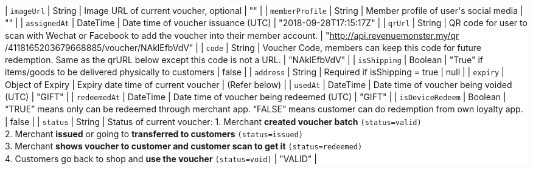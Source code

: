 | <code>imageUrl</code>           | String           | Image URL of current voucher, optional                                                                                                                                                                                                                                                                                                         |                                      ""                                      |
| <code>memberProfile</code>      | String           | Member profile of user's social media                                                                                                                                                                                                                                                                                                          |                                      ""                                      |
| <code>assignedAt</code>         | DateTime         | Date time of voucher issuance (UTC)                                                                                                                                                                                                                                                                                                            |                            "2018-09-28T17:15:17Z"                            |
| <code>qrUrl</code>              | String           | QR code for user to scan with Wechat or Facebook to add the voucher into their member account.                                                                                                                                                                                                                                                 | "http://api.revenuemonster.my/qr<br>/4118165203679668885/voucher/NAklEfbVdV" |
| <code>code</code>               | String           | Voucher Code, members can keep this code for future redemption. Same as the qrURL below except this code is not a URL.                                                                                                                                                                                                                         |                                 "NAklEfbVdV"                                 |
| <code>isShipping</code>         | Boolean          | "True" if items/goods to be delivered physically to customers                                                                                                                                                                                                                                                                                  |                                    false                                     |
| <code>address</code>            | String           | Required if isShipping = true                                                                                                                                                                                                                                                                                                                  |                                     null                                     |
| <code>expiry</code>             | Object of Expiry | Expiry date time of current voucher                                                                                                                                                                                                                                                                                                            |                                (Refer below)                                 |
| <code>usedAt</code>             | DateTime         | Date time of voucher being voided (UTC)                                                                                                                                                                                                                                                                                                        |                                    "GIFT"                                    |
| <code>redeemedAt</code>         | DateTime         | Date time of voucher being redeemed (UTC)                                                                                                                                                                                                                                                                                                      |                                    "GIFT"                                    |
| <code>isDeviceRedeem</code>     | Boolean          | “TRUE” means only can be redeemed through merchant app. “FALSE” means customer can do redemption from own loyalty app.                                                                                                                                                                                                                         |                                    false                                     |
| <code>status</code>             | String           | Status of current voucher: 1. Merchant **created voucher batch** `(status=valid)`<br/>2. Merchant **issued** or going to **transferred to customers** `(status=issued)`<br/>3. Merchant **shows voucher to customer and customer scan to get it** `(status=redeemed)`<br/>4. Customers go back to shop and **use the voucher** `(status=void)` |                                   "VALID"                                    |
